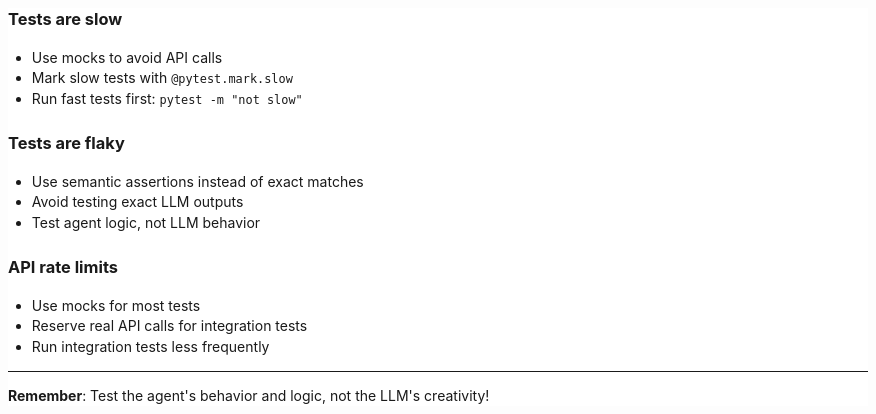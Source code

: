 ### Tests are slow
- Use mocks to avoid API calls
- Mark slow tests with `@pytest.mark.slow`
- Run fast tests first: `pytest -m "not slow"`

### Tests are flaky
- Use semantic assertions instead of exact matches
- Avoid testing exact LLM outputs
- Test agent logic, not LLM behavior

### API rate limits
- Use mocks for most tests
- Reserve real API calls for integration tests
- Run integration tests less frequently

---

**Remember**: Test the agent's behavior and logic, not the LLM's creativity!
